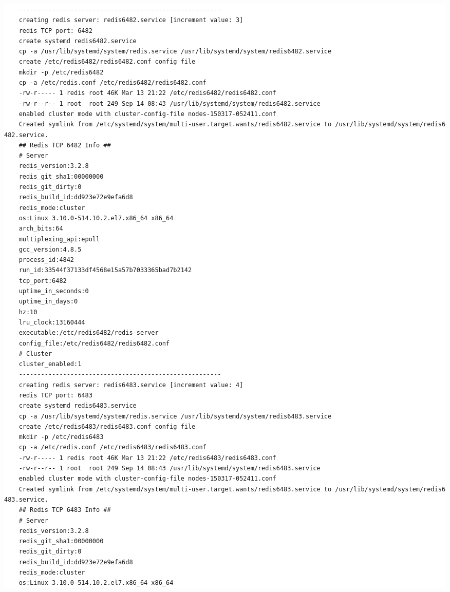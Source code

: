         -------------------------------------------------------
        creating redis server: redis6482.service [increment value: 3]
        redis TCP port: 6482
        create systemd redis6482.service
        cp -a /usr/lib/systemd/system/redis.service /usr/lib/systemd/system/redis6482.service
        create /etc/redis6482/redis6482.conf config file
        mkdir -p /etc/redis6482
        cp -a /etc/redis.conf /etc/redis6482/redis6482.conf
        -rw-r----- 1 redis root 46K Mar 13 21:22 /etc/redis6482/redis6482.conf
        -rw-r--r-- 1 root  root 249 Sep 14 08:43 /usr/lib/systemd/system/redis6482.service
        enabled cluster mode with cluster-config-file nodes-150317-052411.conf
        Created symlink from /etc/systemd/system/multi-user.target.wants/redis6482.service to /usr/lib/systemd/system/redis6482.service.
        ## Redis TCP 6482 Info ##
        # Server
        redis_version:3.2.8
        redis_git_sha1:00000000
        redis_git_dirty:0
        redis_build_id:dd923e72e9efa6d8
        redis_mode:cluster
        os:Linux 3.10.0-514.10.2.el7.x86_64 x86_64
        arch_bits:64
        multiplexing_api:epoll
        gcc_version:4.8.5
        process_id:4842
        run_id:33544f37133df4568e15a57b7033365bad7b2142
        tcp_port:6482
        uptime_in_seconds:0
        uptime_in_days:0
        hz:10
        lru_clock:13160444
        executable:/etc/redis6482/redis-server
        config_file:/etc/redis6482/redis6482.conf
        # Cluster
        cluster_enabled:1
        -------------------------------------------------------
        creating redis server: redis6483.service [increment value: 4]
        redis TCP port: 6483
        create systemd redis6483.service
        cp -a /usr/lib/systemd/system/redis.service /usr/lib/systemd/system/redis6483.service
        create /etc/redis6483/redis6483.conf config file
        mkdir -p /etc/redis6483
        cp -a /etc/redis.conf /etc/redis6483/redis6483.conf
        -rw-r----- 1 redis root 46K Mar 13 21:22 /etc/redis6483/redis6483.conf
        -rw-r--r-- 1 root  root 249 Sep 14 08:43 /usr/lib/systemd/system/redis6483.service
        enabled cluster mode with cluster-config-file nodes-150317-052411.conf
        Created symlink from /etc/systemd/system/multi-user.target.wants/redis6483.service to /usr/lib/systemd/system/redis6483.service.
        ## Redis TCP 6483 Info ##
        # Server
        redis_version:3.2.8
        redis_git_sha1:00000000
        redis_git_dirty:0
        redis_build_id:dd923e72e9efa6d8
        redis_mode:cluster
        os:Linux 3.10.0-514.10.2.el7.x86_64 x86_64